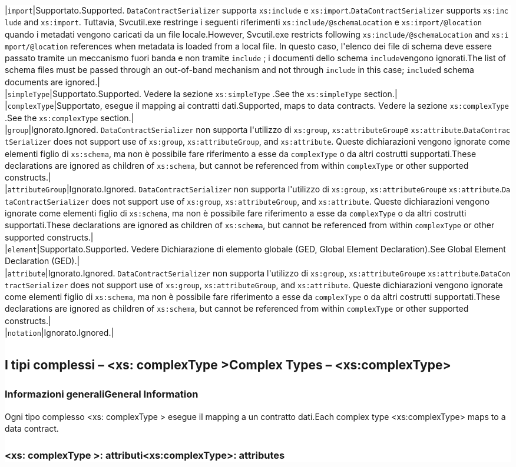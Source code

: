 |`import`|<span data-ttu-id="44122-148">Supportato.</span><span class="sxs-lookup"><span data-stu-id="44122-148">Supported.</span></span> <span data-ttu-id="44122-149">`DataContractSerializer` supporta `xs:include` e `xs:import`.</span><span class="sxs-lookup"><span data-stu-id="44122-149">`DataContractSerializer` supports `xs:include` and `xs:import`.</span></span> <span data-ttu-id="44122-150">Tuttavia, Svcutil.exe restringe i seguenti riferimenti `xs:include/@schemaLocation` e `xs:import/@location` quando i metadati vengono caricati da un file locale.</span><span class="sxs-lookup"><span data-stu-id="44122-150">However, Svcutil.exe restricts following `xs:include/@schemaLocation` and `xs:import/@location` references when metadata is loaded from a local file.</span></span> <span data-ttu-id="44122-151">In questo caso, l'elenco dei file di schema deve essere passato tramite un meccanismo fuori banda e non tramite `include` ; i documenti dello schema `include`vengono ignorati.</span><span class="sxs-lookup"><span data-stu-id="44122-151">The list of schema files must be passed through an out-of-band mechanism and not through `include` in this case; `include`d schema documents are ignored.</span></span>|  
|`simpleType`|<span data-ttu-id="44122-152">Supportato.</span><span class="sxs-lookup"><span data-stu-id="44122-152">Supported.</span></span> <span data-ttu-id="44122-153">Vedere la sezione `xs:simpleType` .</span><span class="sxs-lookup"><span data-stu-id="44122-153">See the `xs:simpleType` section.</span></span>|  
|`complexType`|<span data-ttu-id="44122-154">Supportato, esegue il mapping ai contratti dati.</span><span class="sxs-lookup"><span data-stu-id="44122-154">Supported, maps to data contracts.</span></span> <span data-ttu-id="44122-155">Vedere la sezione `xs:complexType` .</span><span class="sxs-lookup"><span data-stu-id="44122-155">See the `xs:complexType` section.</span></span>|  
|`group`|<span data-ttu-id="44122-156">Ignorato.</span><span class="sxs-lookup"><span data-stu-id="44122-156">Ignored.</span></span> <span data-ttu-id="44122-157">`DataContractSerializer` non supporta l'utilizzo di `xs:group`, `xs:attributeGroup`e `xs:attribute`.</span><span class="sxs-lookup"><span data-stu-id="44122-157">`DataContractSerializer` does not support use of `xs:group`, `xs:attributeGroup`, and `xs:attribute`.</span></span> <span data-ttu-id="44122-158">Queste dichiarazioni vengono ignorate come elementi figlio di `xs:schema`, ma non è possibile fare riferimento a esse da `complexType` o da altri costrutti supportati.</span><span class="sxs-lookup"><span data-stu-id="44122-158">These declarations are ignored as children of `xs:schema`, but cannot be referenced from within `complexType` or other supported constructs.</span></span>|  
|`attributeGroup`|<span data-ttu-id="44122-159">Ignorato.</span><span class="sxs-lookup"><span data-stu-id="44122-159">Ignored.</span></span> <span data-ttu-id="44122-160">`DataContractSerializer` non supporta l'utilizzo di `xs:group`, `xs:attributeGroup`e `xs:attribute`.</span><span class="sxs-lookup"><span data-stu-id="44122-160">`DataContractSerializer` does not support use of `xs:group`, `xs:attributeGroup`, and `xs:attribute`.</span></span> <span data-ttu-id="44122-161">Queste dichiarazioni vengono ignorate come elementi figlio di `xs:schema`, ma non è possibile fare riferimento a esse da `complexType` o da altri costrutti supportati.</span><span class="sxs-lookup"><span data-stu-id="44122-161">These declarations are ignored as children of `xs:schema`, but cannot be referenced from within `complexType` or other supported constructs.</span></span>|  
|`element`|<span data-ttu-id="44122-162">Supportato.</span><span class="sxs-lookup"><span data-stu-id="44122-162">Supported.</span></span> <span data-ttu-id="44122-163">Vedere Dichiarazione di elemento globale (GED, Global Element Declaration).</span><span class="sxs-lookup"><span data-stu-id="44122-163">See Global Element Declaration (GED).</span></span>|  
|`attribute`|<span data-ttu-id="44122-164">Ignorato.</span><span class="sxs-lookup"><span data-stu-id="44122-164">Ignored.</span></span> <span data-ttu-id="44122-165">`DataContractSerializer` non supporta l'utilizzo di `xs:group`, `xs:attributeGroup`e `xs:attribute`.</span><span class="sxs-lookup"><span data-stu-id="44122-165">`DataContractSerializer` does not support use of `xs:group`, `xs:attributeGroup`, and `xs:attribute`.</span></span> <span data-ttu-id="44122-166">Queste dichiarazioni vengono ignorate come elementi figlio di `xs:schema`, ma non è possibile fare riferimento a esse da `complexType` o da altri costrutti supportati.</span><span class="sxs-lookup"><span data-stu-id="44122-166">These declarations are ignored as children of `xs:schema`, but cannot be referenced from within `complexType` or other supported constructs.</span></span>|  
|`notation`|<span data-ttu-id="44122-167">Ignorato.</span><span class="sxs-lookup"><span data-stu-id="44122-167">Ignored.</span></span>|  
  
## <a name="complex-types--xscomplextype"></a><span data-ttu-id="44122-168">I tipi complessi – \<xs: complexType ></span><span class="sxs-lookup"><span data-stu-id="44122-168">Complex Types – \<xs:complexType></span></span>  
  
### <a name="general-information"></a><span data-ttu-id="44122-169">Informazioni generali</span><span class="sxs-lookup"><span data-stu-id="44122-169">General Information</span></span>  
 <span data-ttu-id="44122-170">Ogni tipo complesso \<xs: complexType > esegue il mapping a un contratto dati.</span><span class="sxs-lookup"><span data-stu-id="44122-170">Each complex type \<xs:complexType> maps to a data contract.</span></span>  
  
### <a name="xscomplextype-attributes"></a><span data-ttu-id="44122-171">\<xs: complexType >: attributi</span><span class="sxs-lookup"><span data-stu-id="44122-171">\<xs:complexType>: attributes</span></span>  
  